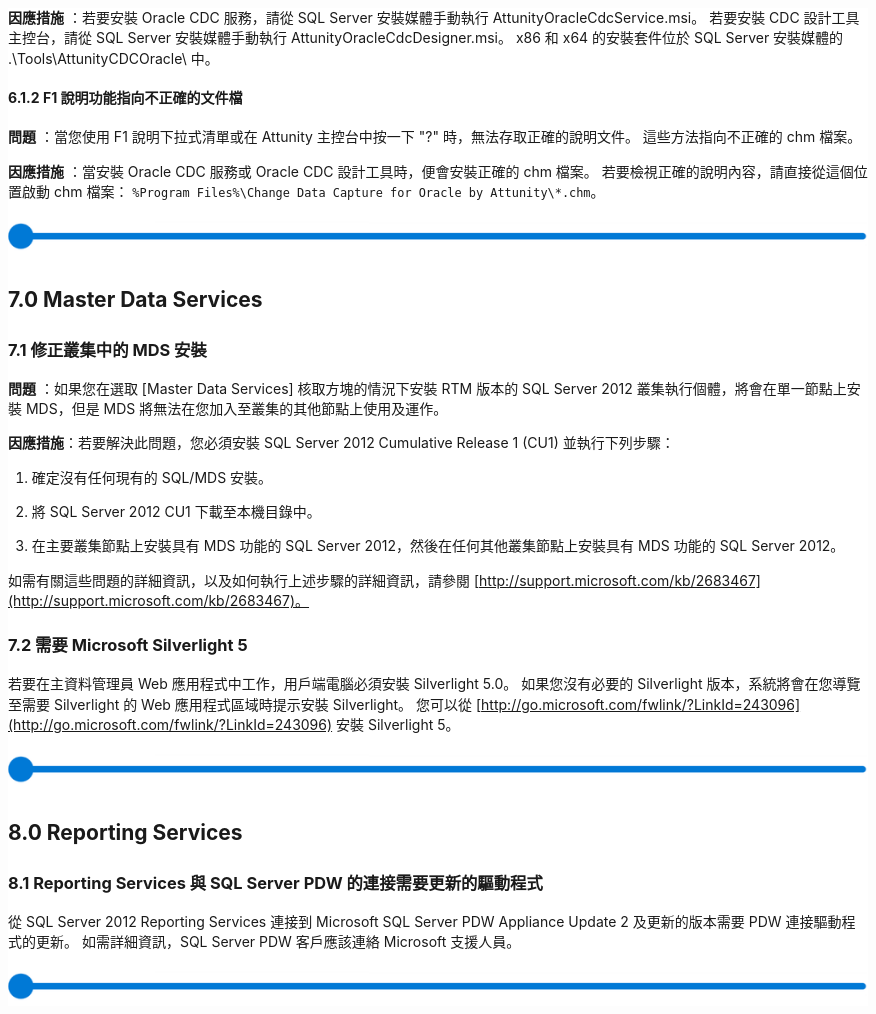 **因應措施** ：若要安裝 Oracle CDC 服務，請從 SQL Server 安裝媒體手動執行 AttunityOracleCdcService.msi。 若要安裝 CDC 設計工具主控台，請從 SQL Server 安裝媒體手動執行 AttunityOracleCdcDesigner.msi。  x86 和 x64 的安裝套件位於 SQL Server 安裝媒體的 .\Tools\AttunityCDCOracle\ 中。  
  
#### <a name="612-f1-help-functionality-points-to-incorrect-documentation-files"></a>6.1.2 F1 說明功能指向不正確的文件檔  
**問題** ：當您使用 F1 說明下拉式清單或在 Attunity 主控台中按一下 "?" 時，無法存取正確的說明文件。 這些方法指向不正確的 chm 檔案。  
  
**因應措施** ：當安裝 Oracle CDC 服務或 Oracle CDC 設計工具時，便會安裝正確的 chm 檔案。 若要檢視正確的說明內容，請直接從這個位置啟動 chm 檔案： `%Program Files%\Change Data Capture for Oracle by Attunity\*.chm`。  
  
![horizontal_bar](media/horizontal-bar.png "horizontal_bar")  
  
## <a name="MDS"></a>7.0 Master Data Services  
  
### <a name="71-fixing-an-mds-installation-in-a-cluster"></a>7.1 修正叢集中的 MDS 安裝  
**問題** ：如果您在選取 [Master Data Services]  核取方塊的情況下安裝 RTM 版本的 SQL Server 2012 叢集執行個體，將會在單一節點上安裝 MDS，但是 MDS 將無法在您加入至叢集的其他節點上使用及運作。  
  
**因應措施**：若要解決此問題，您必須安裝 SQL Server 2012 Cumulative Release 1 (CU1) 並執行下列步驟：  
  
1.  確定沒有任何現有的 SQL/MDS 安裝。  
  
2.  將 SQL Server 2012 CU1 下載至本機目錄中。  
  
3.  在主要叢集節點上安裝具有 MDS 功能的 SQL Server 2012，然後在任何其他叢集節點上安裝具有 MDS 功能的 SQL Server 2012。  
  
如需有關這些問題的詳細資訊，以及如何執行上述步驟的詳細資訊，請參閱 [http://support.microsoft.com/kb/2683467](http://support.microsoft.com/kb/2683467)。  
  
### <a name="72-microsoft-silverlight-5-required"></a>7.2 需要 Microsoft Silverlight 5  
若要在主資料管理員 Web 應用程式中工作，用戶端電腦必須安裝 Silverlight 5.0。 如果您沒有必要的 Silverlight 版本，系統將會在您導覽至需要 Silverlight 的 Web 應用程式區域時提示安裝 Silverlight。 您可以從 [http://go.microsoft.com/fwlink/?LinkId=243096](http://go.microsoft.com/fwlink/?LinkId=243096) 安裝 Silverlight 5。  
  
![horizontal_bar](media/horizontal-bar.png "horizontal_bar")  
  
## <a name="RS"></a>8.0 Reporting Services  
  
### <a name="81-reporting-services-connectivity-to-sql-server-pdw-requires-updated-drivers"></a>8.1 Reporting Services 與 SQL Server PDW 的連接需要更新的驅動程式  
從 SQL Server 2012 Reporting Services 連接到 Microsoft SQL Server PDW Appliance Update 2 及更新的版本需要 PDW 連接驅動程式的更新。 如需詳細資訊，SQL Server PDW 客戶應該連絡 Microsoft 支援人員。  
  
![horizontal_bar](media/horizontal-bar.png "horizontal_bar")  
  
